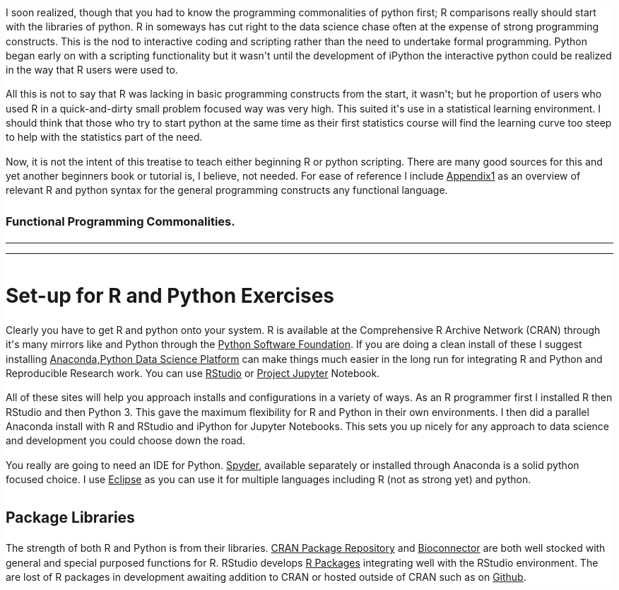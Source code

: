 I soon realized, though that you had to know the programming commonalities of python first; R comparisons really should start with the libraries of python. R in someways has cut right to the data science chase often at the expense of strong programming constructs. This is the nod to interactive coding and scripting rather than the need to undertake formal programming. Python began early on with a scripting functionality but it wasn't until the development of iPython the interactive python could be realized in the way that R users were used to.

All this is not to say that R was lacking in basic programming constructs from the start, it wasn't; but he proportion of users who used R in a quick-and-dirty small problem focused way was very high. This suited it's use in a statistical learning environment.  I should think that those who try to start python at the same time as their first statistics course will find the learning curve too steep to help with the statistics part of the need.

Now, it is not the intent of this treatise to teach either beginning R or python scripting. There are many good sources for this and yet another beginners book or tutorial is, I believe, not needed. For ease of reference I include [Appendix1](https://github.com/medmatix/RtoPythonThoughts/blob/master/Appendix_1.md) as an overview of relevant R and python syntax for the general programming constructs any functional language.

### Functional Programming Commonalities.






---

---

# Set-up for R and Python Exercises
  
Clearly you have to get R and python onto your system. R is available at the Comprehensive R Archive Network (CRAN) through it's many mirrors like [](https://cloud.r-project.org/) and Python through the [Python Software Foundation](https://www.python.org/). If you are doing a clean install of these I suggest installing [Anaconda,Python Data Science Platform](https://www.anaconda.com/) can make things much easier in the long run for integrating R and Python and Reproducible Research work. You can use [RStudio](https://www.rstudio.com/) or [Project Jupyter](http://jupyter.org/install) Notebook.

All of these sites will help you approach installs and configurations in a variety of ways. As an R programmer first I installed R then RStudio and then Python 3. This gave the maximum flexibility for R and Python in their own environments. I then did a parallel Anaconda install with R and RStudio and iPython for Jupyter Notebooks. This sets you up nicely for any approach to data science and development you could choose down the road.

You really are going to need an IDE for Python. [Spyder](https://www.spyder-ide.org/), available separately or installed through Anaconda is a solid python focused choice. I use [Eclipse](https://www.eclipse.org/) as you can use it for multiple languages including R (not as strong yet) and python. 

## Package Libraries

The strength of both R and Python is from their libraries. [CRAN Package  Repository](https://cran.cnr.berkeley.edu/index.html) and [Bioconnector](http://www.bioconductor.org/about/) are both well stocked with general and special purposed functions for R. RStudio develops [R Packages](https://www.rstudio.com/products/rpackages/) integrating well with the RStudio environment. The are lost of R packages in development awaiting addition to CRAN or hosted outside of CRAN such as on [Github](https://github.com/search?q=R+language).
